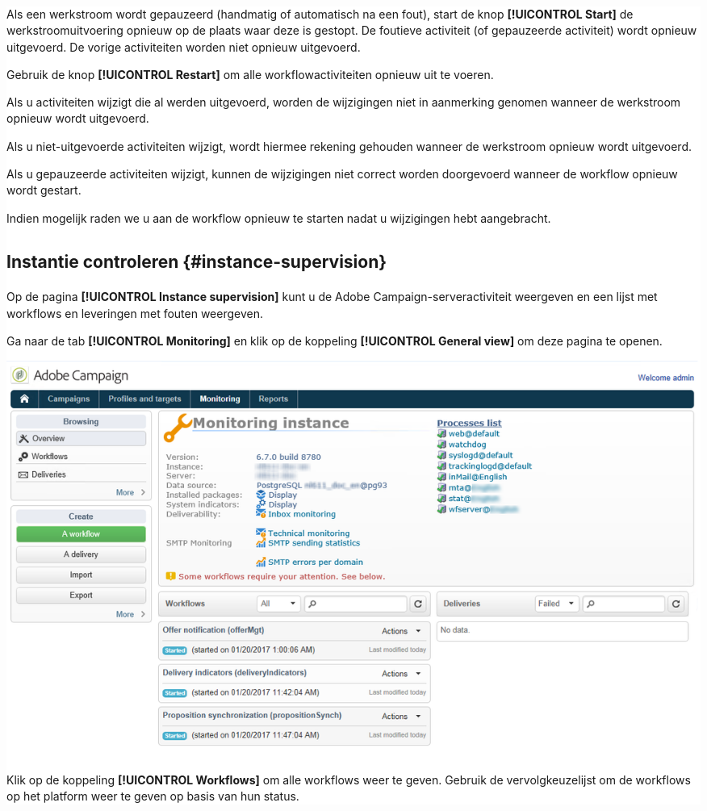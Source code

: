 Als een werkstroom wordt gepauzeerd (handmatig of automatisch na een fout), start de knop **[!UICONTROL Start]** de werkstroomuitvoering opnieuw op de plaats waar deze is gestopt. De foutieve activiteit (of gepauzeerde activiteit) wordt opnieuw uitgevoerd. De vorige activiteiten worden niet opnieuw uitgevoerd.

Gebruik de knop **[!UICONTROL Restart]** om alle workflowactiviteiten opnieuw uit te voeren.

Als u activiteiten wijzigt die al werden uitgevoerd, worden de wijzigingen niet in aanmerking genomen wanneer de werkstroom opnieuw wordt uitgevoerd.

Als u niet-uitgevoerde activiteiten wijzigt, wordt hiermee rekening gehouden wanneer de werkstroom opnieuw wordt uitgevoerd.

Als u gepauzeerde activiteiten wijzigt, kunnen de wijzigingen niet correct worden doorgevoerd wanneer de workflow opnieuw wordt gestart.

Indien mogelijk raden we u aan de workflow opnieuw te starten nadat u wijzigingen hebt aangebracht.

## Instantie controleren {#instance-supervision}

Op de pagina **[!UICONTROL Instance supervision]** kunt u de Adobe Campaign-serveractiviteit weergeven en een lijst met workflows en leveringen met fouten weergeven.

Ga naar de tab **[!UICONTROL Monitoring]** en klik op de koppeling **[!UICONTROL General view]** om deze pagina te openen.

![](assets/wf-monitoring_from-homepage.png)

Klik op de koppeling **[!UICONTROL Workflows]** om alle workflows weer te geven. Gebruik de vervolgkeuzelijst om de workflows op het platform weer te geven op basis van hun status.
